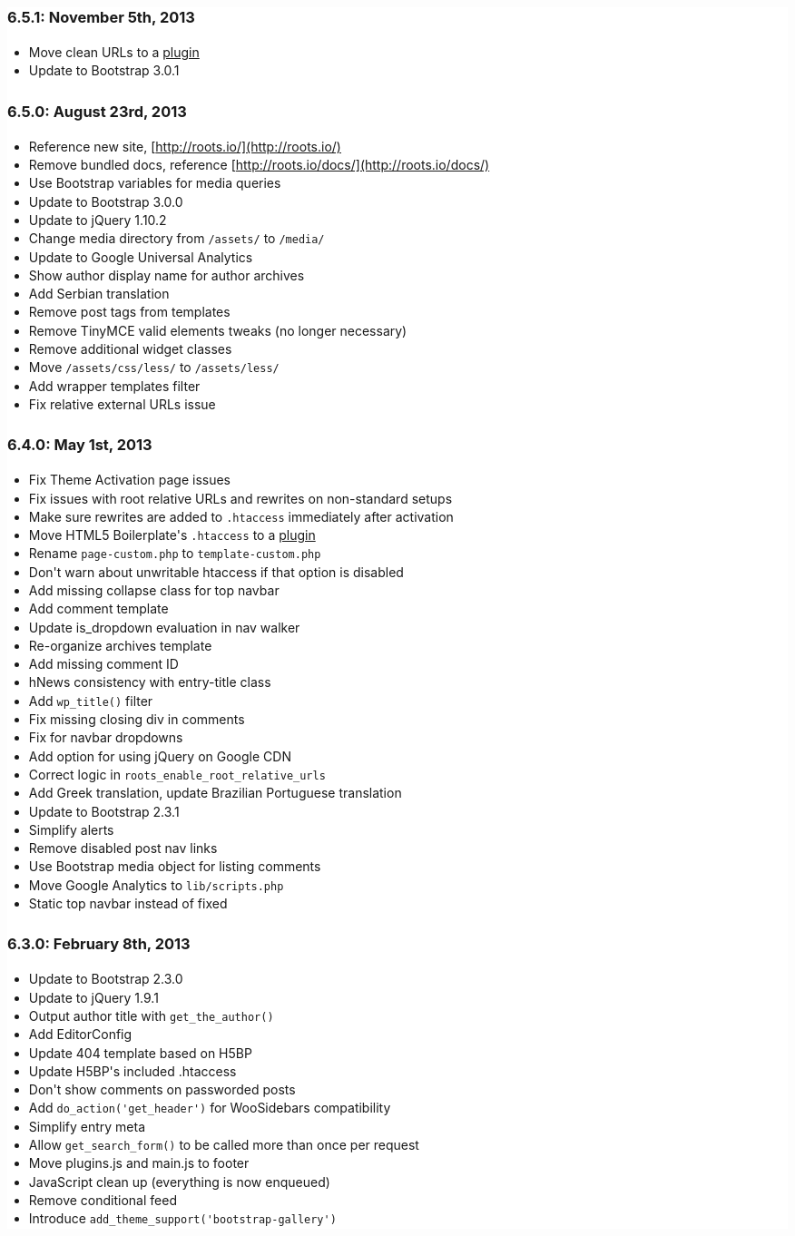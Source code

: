 ### 6.5.1: November 5th, 2013
* Move clean URLs to a [plugin](https://github.com/roots/roots-rewrites)
* Update to Bootstrap 3.0.1

### 6.5.0: August 23rd, 2013
* Reference new site, [http://roots.io/](http://roots.io/)
* Remove bundled docs, reference [http://roots.io/docs/](http://roots.io/docs/)
* Use Bootstrap variables for media queries
* Update to Bootstrap 3.0.0
* Update to jQuery 1.10.2
* Change media directory from `/assets/` to `/media/`
* Update to Google Universal Analytics
* Show author display name for author archives
* Add Serbian translation
* Remove post tags from templates
* Remove TinyMCE valid elements tweaks (no longer necessary)
* Remove additional widget classes
* Move `/assets/css/less/` to `/assets/less/`
* Add wrapper templates filter
* Fix relative external URLs issue

### 6.4.0: May 1st, 2013
* Fix Theme Activation page issues
* Fix issues with root relative URLs and rewrites on non-standard setups
* Make sure rewrites are added to `.htaccess` immediately after activation
* Move HTML5 Boilerplate's `.htaccess` to a [plugin](https://github.com/roots/wp-h5bp-htaccess)
* Rename `page-custom.php` to `template-custom.php`
* Don't warn about unwritable htaccess if that option is disabled
* Add missing collapse class for top navbar
* Add comment template
* Update is_dropdown evaluation in nav walker
* Re-organize archives template
* Add missing comment ID
* hNews consistency with entry-title class
* Add `wp_title()` filter
* Fix missing closing div in comments
* Fix for navbar dropdowns
* Add option for using jQuery on Google CDN
* Correct logic in `roots_enable_root_relative_urls`
* Add Greek translation, update Brazilian Portuguese translation
* Update to Bootstrap 2.3.1
* Simplify alerts
* Remove disabled post nav links
* Use Bootstrap media object for listing comments
* Move Google Analytics to `lib/scripts.php`
* Static top navbar instead of fixed

### 6.3.0: February 8th, 2013
* Update to Bootstrap 2.3.0
* Update to jQuery 1.9.1
* Output author title with `get_the_author()`
* Add EditorConfig
* Update 404 template based on H5BP
* Update H5BP's included .htaccess
* Don't show comments on passworded posts
* Add `do_action('get_header')` for WooSidebars compatibility
* Simplify entry meta
* Allow `get_search_form()` to be called more than once per request
* Move plugins.js and main.js to footer
* JavaScript clean up (everything is now enqueued)
* Remove conditional feed
* Introduce `add_theme_support('bootstrap-gallery')`